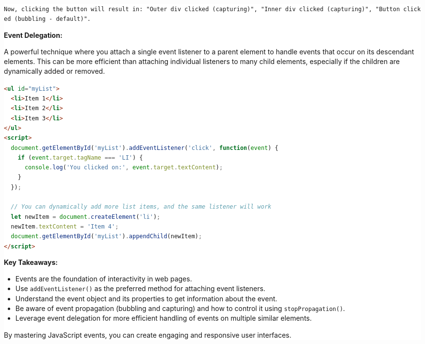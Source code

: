     Now, clicking the button will result in: "Outer div clicked (capturing)", "Inner div clicked (capturing)", "Button clicked (bubbling - default)".

**Event Delegation:**

A powerful technique where you attach a single event listener to a parent element to handle events that occur on its descendant elements. This can be more efficient than attaching individual listeners to many child elements, especially if the children are dynamically added or removed.

```html
<ul id="myList">
  <li>Item 1</li>
  <li>Item 2</li>
  <li>Item 3</li>
</ul>
<script>
  document.getElementById('myList').addEventListener('click', function(event) {
    if (event.target.tagName === 'LI') {
      console.log('You clicked on:', event.target.textContent);
    }
  });

  // You can dynamically add more list items, and the same listener will work
  let newItem = document.createElement('li');
  newItem.textContent = 'Item 4';
  document.getElementById('myList').appendChild(newItem);
</script>
```

**Key Takeaways:**

* Events are the foundation of interactivity in web pages.
* Use `addEventListener()` as the preferred method for attaching event listeners.
* Understand the event object and its properties to get information about the event.
* Be aware of event propagation (bubbling and capturing) and how to control it using `stopPropagation()`.
* Leverage event delegation for more efficient handling of events on multiple similar elements.

By mastering JavaScript events, you can create engaging and responsive user interfaces.